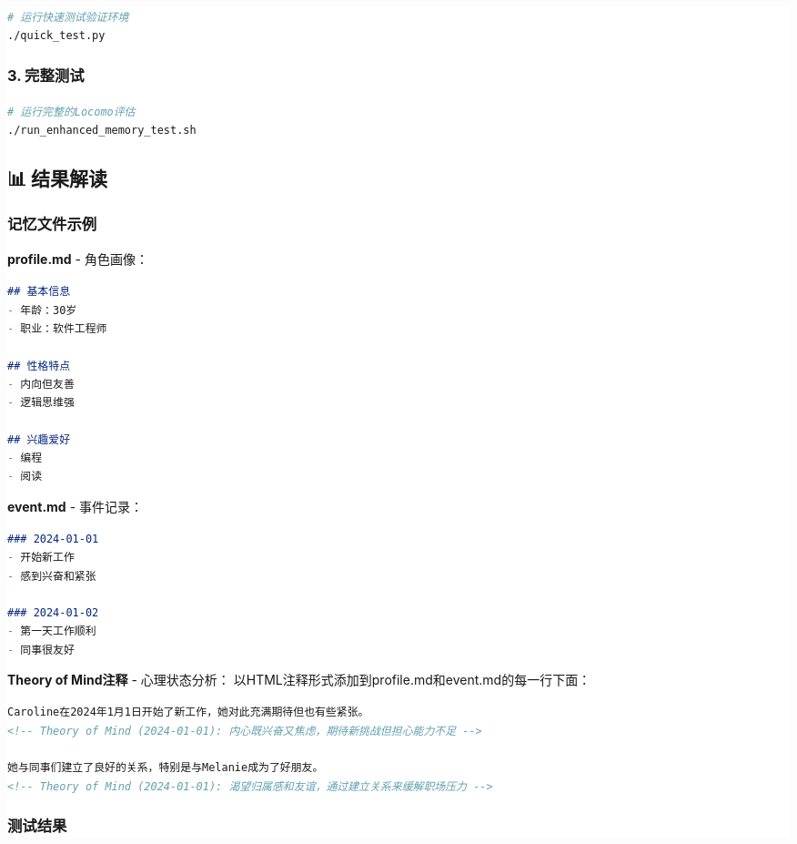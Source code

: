 ```bash
# 运行快速测试验证环境
./quick_test.py
```

### 3. 完整测试

```bash
# 运行完整的Locomo评估
./run_enhanced_memory_test.sh
```

## 📊 结果解读

### 记忆文件示例

**profile.md** - 角色画像：
```markdown
## 基本信息
- 年龄：30岁
- 职业：软件工程师

## 性格特点
- 内向但友善
- 逻辑思维强

## 兴趣爱好
- 编程
- 阅读
```

**event.md** - 事件记录：
```markdown
### 2024-01-01
- 开始新工作
- 感到兴奋和紧张

### 2024-01-02
- 第一天工作顺利
- 同事很友好
```

**Theory of Mind注释** - 心理状态分析：
以HTML注释形式添加到profile.md和event.md的每一行下面：
```html
Caroline在2024年1月1日开始了新工作，她对此充满期待但也有些紧张。
<!-- Theory of Mind (2024-01-01): 内心既兴奋又焦虑，期待新挑战但担心能力不足 -->

她与同事们建立了良好的关系，特别是与Melanie成为了好朋友。
<!-- Theory of Mind (2024-01-01): 渴望归属感和友谊，通过建立关系来缓解职场压力 -->
```

### 测试结果
